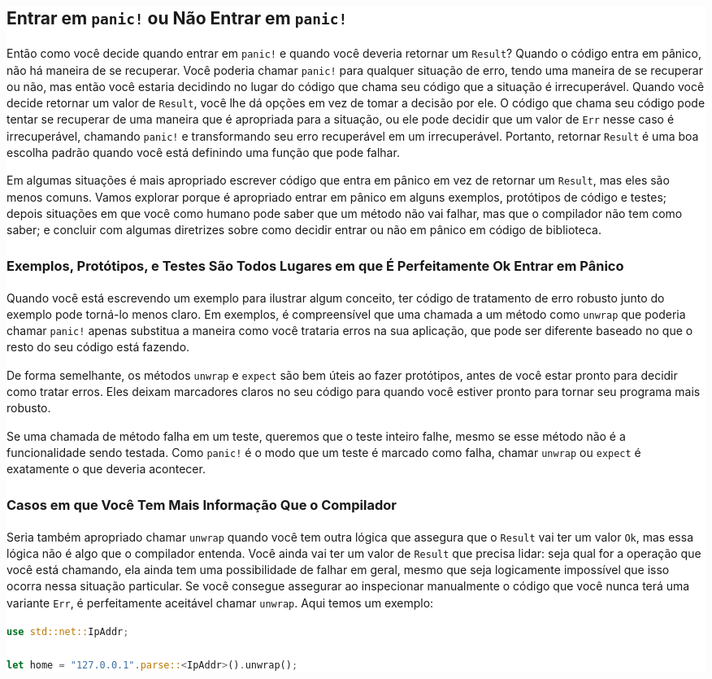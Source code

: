 ## Entrar em `panic!` ou Não Entrar em `panic!`

Então como você decide quando entrar em `panic!` e quando você deveria retornar
um `Result`? Quando o código entra em pânico, não há maneira de se recuperar. Você
poderia chamar `panic!` para qualquer situação de erro, tendo uma maneira de se recuperar
ou não, mas então você estaria decidindo no lugar do código que chama seu código
que a situação é irrecuperável. Quando você decide retornar um valor de `Result`,
você lhe dá opções em vez de tomar a decisão por ele. O código
que chama seu código pode tentar se recuperar de uma maneira que é apropriada para
a situação, ou ele pode decidir que um valor de `Err` nesse caso é irrecuperável,
chamando `panic!` e transformando seu erro recuperável em um irrecuperável.
Portanto, retornar `Result` é uma boa escolha padrão quando você está definindo
uma função que pode falhar.

Em algumas situações é mais apropriado escrever código que entra em pânico em vez
de retornar um `Result`, mas eles são menos comuns. Vamos explorar porque é apropriado
entrar em pânico em alguns exemplos, protótipos de código e testes; depois situações
em que você como humano pode saber que um método não vai falhar, mas que o compilador não
tem como saber; e concluir com algumas diretrizes sobre como decidir entrar ou
não em pânico em código de biblioteca.

### Exemplos, Protótipos, e Testes São Todos Lugares em que É Perfeitamente Ok Entrar em Pânico

Quando você está escrevendo um exemplo para ilustrar algum conceito, ter código
de tratamento de erro robusto junto do exemplo pode torná-lo menos claro. Em exemplos,
é compreensível que uma chamada a um método como `unwrap` que poderia chamar `panic!`
apenas substitua a maneira como você trataria erros na sua aplicação,
que pode ser diferente baseado no que o resto do seu código está fazendo.

De forma semelhante, os métodos `unwrap` e `expect` são bem úteis ao fazer
protótipos, antes de você estar pronto para decidir como tratar erros. Eles deixam
marcadores claros no seu código para quando você estiver pronto para tornar
seu programa mais robusto.

Se uma chamada de método falha em um teste, queremos que o teste inteiro falhe,
mesmo se esse método não é a funcionalidade sendo testada. Como `panic!` é o modo
que um teste é marcado como falha, chamar `unwrap` ou `expect` é exatamente o que
deveria acontecer.


### Casos em que Você Tem Mais Informação Que o Compilador

Seria também apropriado chamar `unwrap` quando você tem outra lógica que
assegura que o `Result` vai ter um valor `Ok`, mas essa lógica não é algo
que o compilador entenda. Você ainda vai ter um valor de `Result` que precisa 
lidar: seja qual for a operação que você está chamando, ela ainda tem uma possibilidade
de falhar em geral, mesmo que seja logicamente impossível que isso ocorra nessa 
situação particular. Se você consegue assegurar ao inspecionar manualmente o código que
você nunca terá uma variante `Err`, é perfeitamente aceitável chamar `unwrap`.
Aqui temos um exemplo:

```rust
use std::net::IpAddr;

let home = "127.0.0.1".parse::<IpAddr>().unwrap();
```
